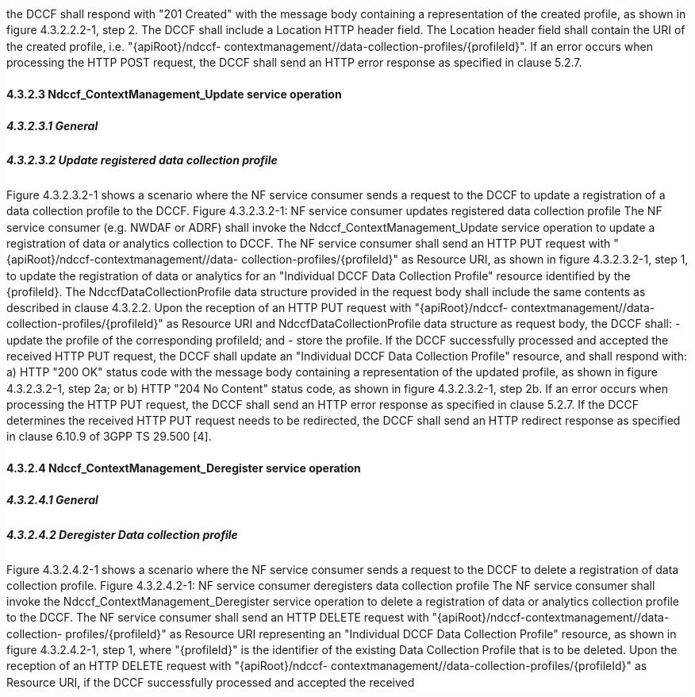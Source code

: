 the DCCF shall respond with \"201 Created\" with the message body containing a
representation of the created profile, as shown in figure 4.3.2.2.2-1, step 2.
The DCCF shall include a Location HTTP header field. The Location header field
shall contain the URI of the created profile, i.e. \"{apiRoot}/ndccf-
contextmanagement/\/data-collection-profiles/{profileId}\".
If an error occurs when processing the HTTP POST request, the DCCF shall send
an HTTP error response as specified in clause 5.2.7.
#### 4.3.2.3 Ndccf_ContextManagement_Update service operation
##### 4.3.2.3.1 General
##### 4.3.2.3.2 Update registered data collection profile
Figure 4.3.2.3.2-1 shows a scenario where the NF service consumer sends a
request to the DCCF to update a registration of a data collection profile to
the DCCF.
Figure 4.3.2.3.2-1: NF service consumer updates registered data collection
profile
The NF service consumer (e.g. NWDAF or ADRF) shall invoke the
Ndccf_ContextManagement_Update service operation to update a registration of
data or analytics collection to DCCF. The NF service consumer shall send an
HTTP PUT request with \"{apiRoot}/ndccf-contextmanagement/\/data-
collection-profiles/{profileId}\" as Resource URI, as shown in figure
4.3.2.3.2-1, step 1, to update the registration of data or analytics for an
\"Individual DCCF Data Collection Profile\" resource identified by the
{profileId}. The NdccfDataCollectionProfile data structure provided in the
request body shall include the same contents as described in clause 4.3.2.2.
Upon the reception of an HTTP PUT request with \"{apiRoot}/ndccf-
contextmanagement/\/data-collection-profiles/{profileId}\" as
Resource URI and NdccfDataCollectionProfile data structure as request body,
the DCCF shall:
\- update the profile of the corresponding profileId; and
\- store the profile.
If the DCCF successfully processed and accepted the received HTTP PUT request,
the DCCF shall update an \"Individual DCCF Data Collection Profile\" resource,
and shall respond with:
a) HTTP \"200 OK\" status code with the message body containing a
representation of the updated profile, as shown in figure 4.3.2.3.2-1, step
2a; or
b) HTTP \"204 No Content\" status code, as shown in figure 4.3.2.3.2-1, step
2b.
If an error occurs when processing the HTTP PUT request, the DCCF shall send
an HTTP error response as specified in clause 5.2.7.
If the DCCF determines the received HTTP PUT request needs to be redirected,
the DCCF shall send an HTTP redirect response as specified in clause 6.10.9 of
3GPP TS 29.500 [4].
#### 4.3.2.4 Ndccf_ContextManagement_Deregister service operation
##### 4.3.2.4.1 General
##### 4.3.2.4.2 Deregister Data collection profile
Figure 4.3.2.4.2-1 shows a scenario where the NF service consumer sends a
request to the DCCF to delete a registration of data collection profile.
Figure 4.3.2.4.2-1: NF service consumer deregisters data collection profile
The NF service consumer shall invoke the Ndccf_ContextManagement_Deregister
service operation to delete a registration of data or analytics collection
profile to the DCCF. The NF service consumer shall send an HTTP DELETE request
with \"{apiRoot}/ndccf-contextmanagement/\/data-collection-
profiles/{profileId}\" as Resource URI representing an \"Individual DCCF Data
Collection Profile\" resource, as shown in figure 4.3.2.4.2-1, step 1, where
\"{profileId}\" is the identifier of the existing Data Collection Profile that
is to be deleted.
Upon the reception of an HTTP DELETE request with \"{apiRoot}/ndccf-
contextmanagement/\/data-collection-profiles/{profileId}\" as
Resource URI, if the DCCF successfully processed and accepted the received